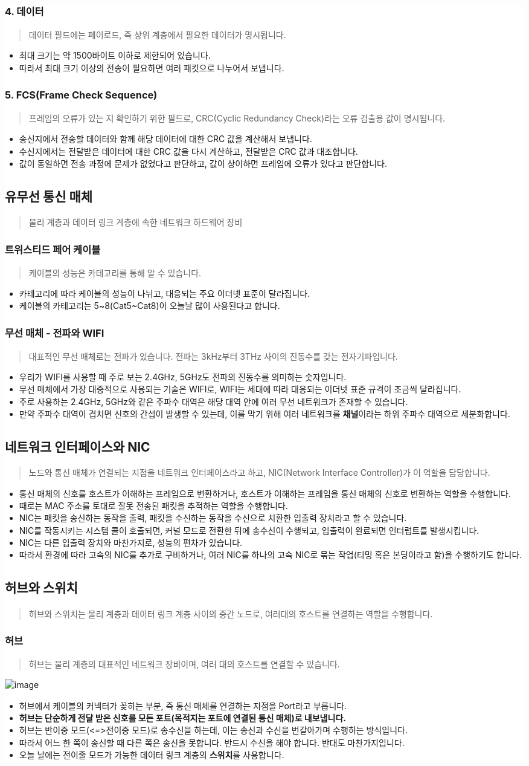 ### 4. 데이터
> 데이터 필드에는 페이로드, 즉 상위 계층에서 필요한 데이터가 명시됩니다.
+ 최대 크기는 약 1500바이트 이하로 제한되어 있습니다.
+ 따라서 최대 크기 이상의 전송이 필요하면 여러 패킷으로 나누어서 보냅니다.

### 5. FCS(Frame Check Sequence)
> 프레임의 오류가 있는 지 확인하기 위한 필드로, CRC(Cyclic Redundancy Check)라는 오류 검출용 값이 명시됩니다.
+ 송신지에서 전송할 데이터와 함께 해당 데이터에 대한 CRC 값을 계산해서 보냅니다.
+ 수신지에서는 전달받은 데이터에 대한 CRC 값을 다시 계산하고, 전달받은 CRC 값과 대조합니다.
+ 값이 동일하면 전송 과정에 문제가 없었다고 판단하고, 값이 상이하면 프레임에 오류가 있다고 판단합니다.

## 유무선 통신 매체
> 물리 계층과 데이터 링크 계층에 속한 네트워크 하드웨어 장비
### 트위스티드 페어 케이블
> 케이블의 성능은 카테고리를 통해 알 수 있습니다.
+ 카테고리에 따라 케이블의 성능이 나뉘고, 대응되는 주요 이더넷 표준이 달라집니다.
+ 케이블의 카테고리는 5~8(Cat5~Cat8)이 오늘날 많이 사용된다고 합니다.

### 무선 매체 - 전파와 WIFI
> 대표적인 무선 매체로는 전파가 있습니다. 전파는 3kHz부터 3THz 사이의 진동수를 갖는 전자기파입니다.
+ 우리가 WIFI를 사용할 때 주로 보는 2.4GHz, 5GHz도 전파의 진동수를 의미하는 숫자입니다.
+ 무선 매체에서 가장 대중적으로 사용되는 기술은 WIFI로, WIFI는 세대에 따라 대응되는 이더넷 표준 규격이 조금씩 달라집니다.
+ 주로 사용하는 2.4GHz, 5GHz와 같은 주파수 대역은 해당 대역 안에 여러 무선 네트워크가 존재할 수 있습니다.
+ 만약 주파수 대역이 겹치면 신호의 간섭이 발생할 수 있는데, 이를 막기 위해 여러 네트워크를 **채널**이라는 하위 주파수 대역으로 세분화합니다.

## 네트워크 인터페이스와 NIC
> 노드와 통신 매체가 연결되는 지점을 네트워크 인터페이스라고 하고, NIC(Network Interface Controller)가 이 역할을 담당합니다.
+ 통신 매체의 신호를 호스트가 이해하는 프레임으로 변환하거나, 호스트가 이해하는 프레임을 통신 매체의 신호로 변환하는 역할을 수행합니다.
+ 때로는 MAC 주소를 토대로 잘못 전송된 패킷을 추적하는 역할을 수행합니다.
+ NIC는 패킷을 송신하는 동작을 출력, 패킷을 수신하는 동작을 수신으로 치환한 입출력 장치라고 할 수 있습니다.
+ NIC를 작동시키는 시스템 콜이 호출되면, 커널 모드로 전환한 뒤에 송수신이 수행되고, 입출력이 완료되면 인터럽트를 발생시킵니다.
+ NIC는 다른 입출력 장치와 마찬가지로, 성능의 편차가 있습니다.
+ 따라서 환경에 따라 고속의 NIC를 추가로 구비하거나, 여러 NIC를 하나의 고속 NIC로 묶는 작업(티밍 혹은 본딩이라고 함)을 수행하기도 합니다.

## 허브와 스위치
> 허브와 스위치는 물리 계층과 데이터 링크 계층 사이의 중간 노드로, 여러대의 호스트를 연결하는 역할을 수행합니다.

### 허브
> 허브는 물리 계층의 대표적인 네트워크 장비이며, 여러 대의 호스트를 연결할 수 있습니다.

![image](https://github.com/user-attachments/assets/d92d0f49-a9f0-40f7-a2f3-9fdaab4d7876)
+ 허브에서 케이블의 커넥터가 꽂히는 부분, 즉 통신 매체를 연결하는 지점을 Port라고 부릅니다.
+ **허브는 단순하게 전달 받은 신호를 모든 포트(목적지는 포트에 연결된 통신 매체)로 내보냅니다.**
+ 허브는 반이중 모드(<=>전이중 모드)로 송수신을 하는데, 이는 송신과 수신을 번갈아가며 수행하는 방식입니다.
+ 따라서 어느 한 쪽이 송신할 때 다른 쪽은 송신을 못합니다. 반드시 수신을 해야 합니다. 반대도 마찬가지입니다.
+ 오늘 날에는 전이줄 모드가 가능한 데이터 링크 계층의 **스위치**를 사용합니다.
